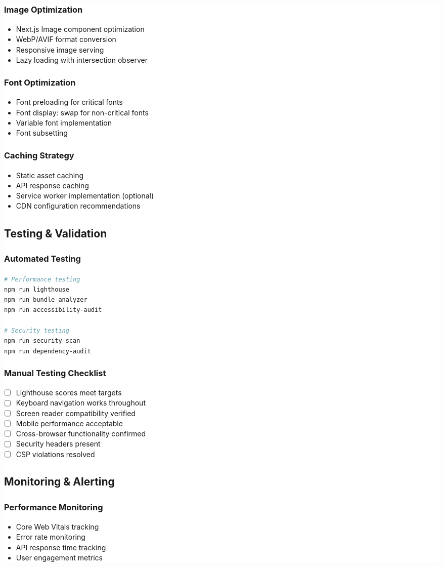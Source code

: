 ### Image Optimization
- Next.js Image component optimization
- WebP/AVIF format conversion
- Responsive image serving
- Lazy loading with intersection observer

### Font Optimization
- Font preloading for critical fonts
- Font display: swap for non-critical fonts
- Variable font implementation
- Font subsetting

### Caching Strategy
- Static asset caching
- API response caching
- Service worker implementation (optional)
- CDN configuration recommendations

## Testing & Validation

### Automated Testing
```bash
# Performance testing
npm run lighthouse
npm run bundle-analyzer
npm run accessibility-audit

# Security testing
npm run security-scan
npm run dependency-audit
```

### Manual Testing Checklist
- [ ] Lighthouse scores meet targets
- [ ] Keyboard navigation works throughout
- [ ] Screen reader compatibility verified
- [ ] Mobile performance acceptable
- [ ] Cross-browser functionality confirmed
- [ ] Security headers present
- [ ] CSP violations resolved

## Monitoring & Alerting

### Performance Monitoring
- Core Web Vitals tracking
- Error rate monitoring
- API response time tracking
- User engagement metrics
